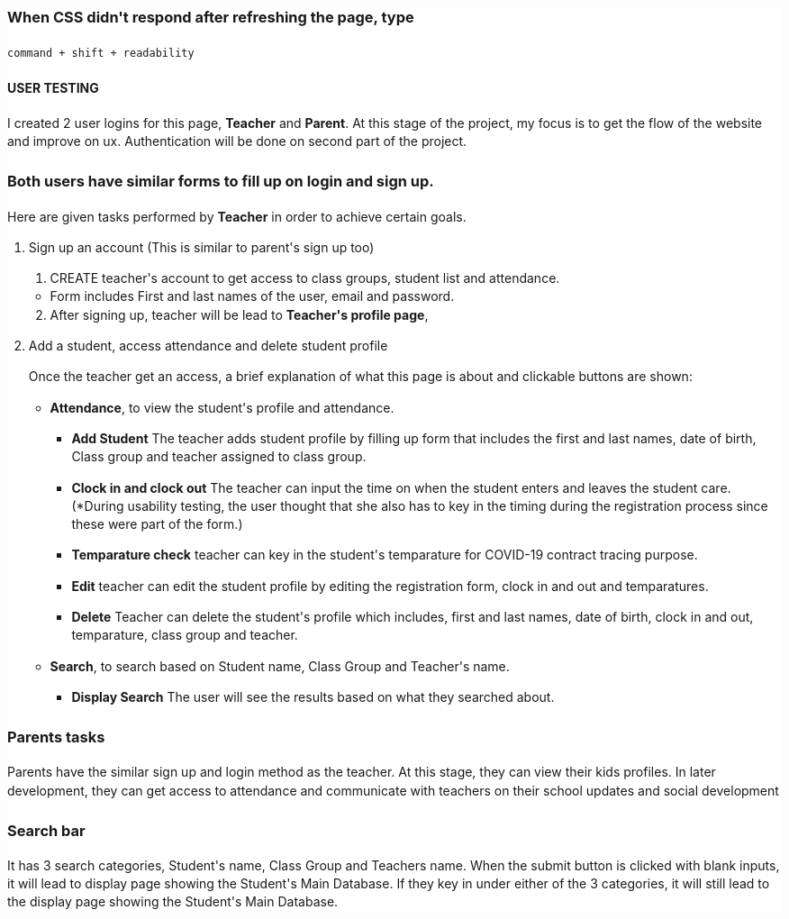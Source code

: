 ### When CSS didn't respond after refreshing the page, type
```
command + shift + readability
```


#### USER TESTING
I created 2 user logins for this page, **Teacher** and **Parent**. At this stage of the project, my focus is to get the flow of the website and improve on ux. Authentication will be done on second part of the project.

### Both users have similar forms to fill up on login and sign up.

Here are given tasks performed by **Teacher** in order to achieve certain goals.

1. Sign up an account (This is similar to parent's sign up too)

   1. CREATE teacher's account to get access to class groups, student list and attendance.
    - Form includes First and last names of the user, email and password.  
   2. After signing up, teacher will be lead to **Teacher's profile page**, 
   
2. Add a student, access attendance and delete student profile

    Once the teacher get an access, a brief explanation of what this page is about and clickable buttons are shown:

    - **Attendance**, to view the student's profile and attendance. 

        - **Add Student** The teacher adds student profile by filling up form that includes the first and last names, date of birth, Class group and teacher assigned to class group. 

        - **Clock in and clock out** The teacher can input the time on when the student enters and leaves the student care. (*During usability testing, the user thought that she also has to key in the timing during the registration process since these were part of the form.) 

        - **Temparature check** teacher can key in the student's temparature for COVID-19 contract tracing purpose.

        - **Edit** teacher can edit the student profile by editing the registration form, clock in and out and temparatures. 

        - **Delete** Teacher can delete the student's profile which includes, first and last names, date of birth, clock in and out, temparature, class group and teacher.

    - **Search**, to search based on Student name, Class Group and Teacher's name. 

        - **Display Search** The user will see the results based on what they searched about.

### Parents tasks
Parents have the similar sign up and login method as the teacher. At this stage, they can view their kids profiles. In later development, they can get access to attendance and communicate with teachers on their school updates and social development

### Search bar
It has 3 search categories, Student's name, Class Group and Teachers name. When the submit button is clicked with blank inputs, it will lead to display page showing the Student's Main Database. If they key in under either of the 3 categories, it will still lead to the display page showing the Student's Main Database. 

